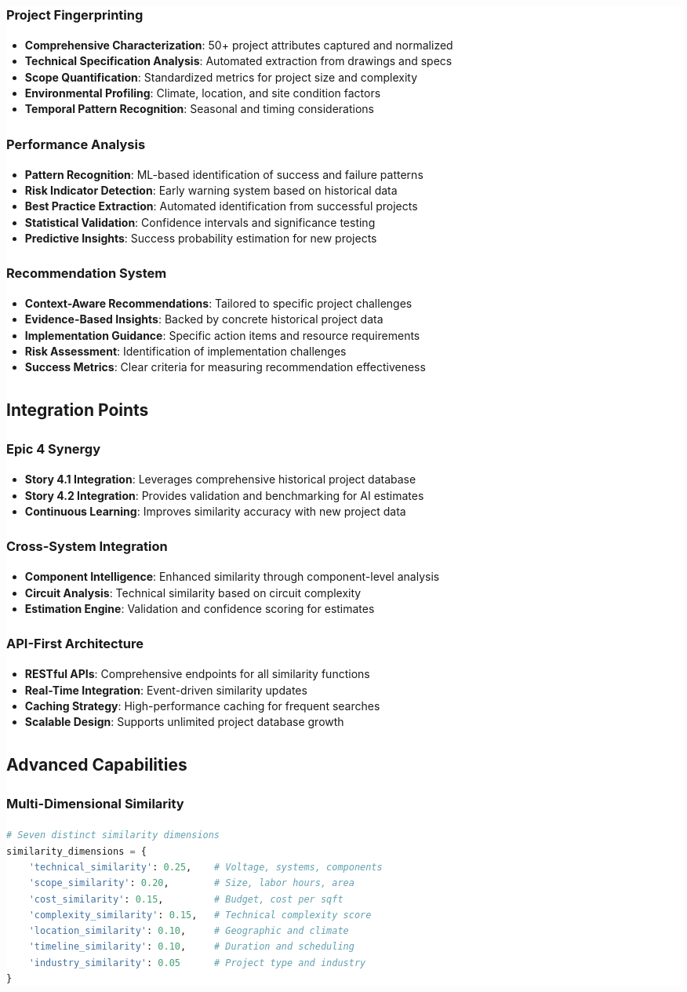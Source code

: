 ### Project Fingerprinting
- **Comprehensive Characterization**: 50+ project attributes captured and normalized
- **Technical Specification Analysis**: Automated extraction from drawings and specs
- **Scope Quantification**: Standardized metrics for project size and complexity
- **Environmental Profiling**: Climate, location, and site condition factors
- **Temporal Pattern Recognition**: Seasonal and timing considerations

### Performance Analysis
- **Pattern Recognition**: ML-based identification of success and failure patterns
- **Risk Indicator Detection**: Early warning system based on historical data
- **Best Practice Extraction**: Automated identification from successful projects
- **Statistical Validation**: Confidence intervals and significance testing
- **Predictive Insights**: Success probability estimation for new projects

### Recommendation System
- **Context-Aware Recommendations**: Tailored to specific project challenges
- **Evidence-Based Insights**: Backed by concrete historical project data
- **Implementation Guidance**: Specific action items and resource requirements
- **Risk Assessment**: Identification of implementation challenges
- **Success Metrics**: Clear criteria for measuring recommendation effectiveness

## Integration Points

### Epic 4 Synergy
- **Story 4.1 Integration**: Leverages comprehensive historical project database
- **Story 4.2 Integration**: Provides validation and benchmarking for AI estimates
- **Continuous Learning**: Improves similarity accuracy with new project data

### Cross-System Integration
- **Component Intelligence**: Enhanced similarity through component-level analysis
- **Circuit Analysis**: Technical similarity based on circuit complexity
- **Estimation Engine**: Validation and confidence scoring for estimates

### API-First Architecture
- **RESTful APIs**: Comprehensive endpoints for all similarity functions
- **Real-Time Integration**: Event-driven similarity updates
- **Caching Strategy**: High-performance caching for frequent searches
- **Scalable Design**: Supports unlimited project database growth

## Advanced Capabilities

### Multi-Dimensional Similarity
```python
# Seven distinct similarity dimensions
similarity_dimensions = {
    'technical_similarity': 0.25,    # Voltage, systems, components
    'scope_similarity': 0.20,        # Size, labor hours, area
    'cost_similarity': 0.15,         # Budget, cost per sqft
    'complexity_similarity': 0.15,   # Technical complexity score
    'location_similarity': 0.10,     # Geographic and climate
    'timeline_similarity': 0.10,     # Duration and scheduling
    'industry_similarity': 0.05      # Project type and industry
}
```

